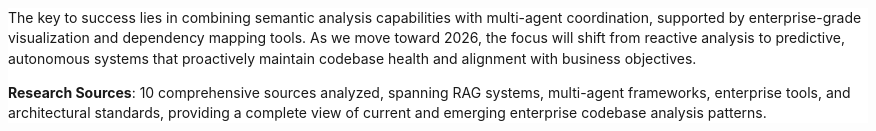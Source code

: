 The key to success lies in combining semantic analysis capabilities with multi-agent coordination, supported by enterprise-grade visualization and dependency mapping tools. As we move toward 2026, the focus will shift from reactive analysis to predictive, autonomous systems that proactively maintain codebase health and alignment with business objectives.

**Research Sources**: 10 comprehensive sources analyzed, spanning RAG systems, multi-agent frameworks, enterprise tools, and architectural standards, providing a complete view of current and emerging enterprise codebase analysis patterns.